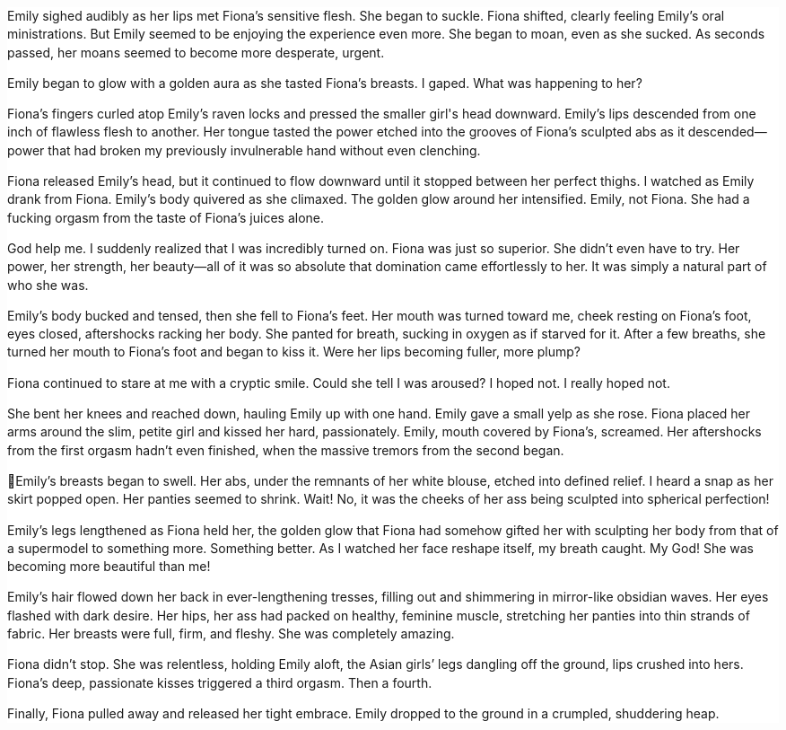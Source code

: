 Emily sighed audibly as her lips met Fiona’s sensitive flesh. She began to suckle. Fiona shifted, 
clearly feeling Emily’s oral ministrations. But Emily seemed to be enjoying the experience even 
more. She began to moan, even as she sucked. As seconds passed, her moans seemed to 
become more desperate, urgent. 
 
Emily began to glow with a golden aura as she tasted Fiona’s breasts. I gaped. What was 
happening to her? 
 
Fiona’s fingers curled atop Emily’s raven locks and pressed the smaller girl's head downward. 
Emily’s lips descended from one inch of flawless flesh to another. Her tongue tasted the power 
etched into the grooves of Fiona’s sculpted abs as it descended—power that had broken my 
previously invulnerable hand without even clenching. 
 
Fiona released Emily’s head, but it continued to flow downward until it stopped between her 
perfect thighs. I watched as Emily drank from Fiona. Emily’s body quivered as she climaxed. 
The golden glow around her intensified. Emily, not Fiona. She had a fucking orgasm from the 
taste of Fiona’s juices alone. 
 
God help me. I suddenly realized that I was incredibly turned on. Fiona was just so superior. 
She didn’t even have to try. Her power, her strength, her beauty—all of it was so absolute that 
domination came effortlessly to her. It was simply a natural part of who she was. 
 
Emily’s body bucked and tensed, then she fell to Fiona’s feet. Her mouth was turned toward me, 
cheek resting on Fiona’s foot, eyes closed, aftershocks racking her body. She panted for breath, 
sucking in oxygen as if starved for it. After a few breaths, she turned her mouth to Fiona’s foot 
and began to kiss it. Were her lips becoming fuller, more plump? 
 
Fiona continued to stare at me with a cryptic smile. Could she tell I was aroused? I hoped not. I 
really hoped not. 
 
She bent her knees and reached down, hauling Emily up with one hand. Emily gave a small 
yelp as she rose. Fiona placed her arms around the slim, petite girl and kissed her hard, 
passionately. Emily, mouth covered by Fiona’s, screamed. Her aftershocks from the first orgasm 
hadn’t even finished, when the massive tremors from the second began. 
 

Emily’s breasts began to swell. Her abs, under the remnants of her white blouse, etched into 
defined relief. I heard a snap as her skirt popped open. Her panties seemed to shrink. Wait! No, 
it was the cheeks of her ass being sculpted into spherical perfection! 
 
Emily’s legs lengthened as Fiona held her, the golden glow that Fiona had somehow gifted her 
with sculpting her body from that of a supermodel to something more. Something better. As I 
watched her face reshape itself, my breath caught. My God! She was becoming more beautiful 
than me! 
 
Emily’s hair flowed down her back in ever-lengthening tresses, filling out and shimmering in 
mirror-like obsidian waves. Her eyes flashed with dark desire. Her hips, her ass had packed on 
healthy, feminine muscle, stretching her panties into thin strands of fabric. Her breasts were full, 
firm, and fleshy. She was completely amazing. 
 
Fiona didn’t stop. She was relentless, holding Emily aloft, the Asian girls’ legs dangling off the 
ground, lips crushed into hers. Fiona’s deep, passionate kisses triggered a third orgasm. Then a 
fourth. 
 
Finally, Fiona pulled away and released her tight embrace. Emily dropped to the ground in a 
crumpled, shuddering heap. 
 